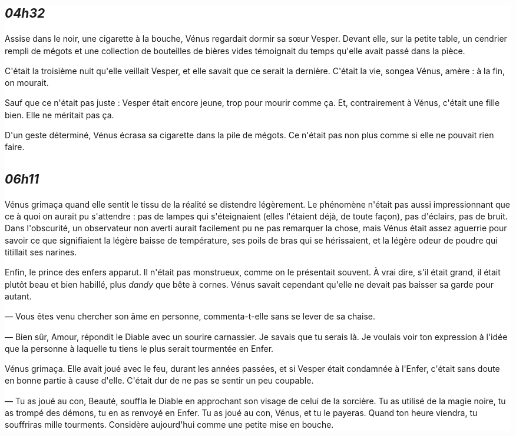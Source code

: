 ## *04h32*

Assise dans le noir, une cigarette à la bouche, Vénus regardait dormir
sa sœur Vesper.
Devant elle, sur la petite table, un cendrier rempli de mégots et une
collection de bouteilles de bières vides témoignait du temps
qu'elle avait passé dans la pièce.

C'était la troisième nuit qu'elle veillait Vesper, et elle savait que
ce serait la dernière. C'était la vie, songea Vénus, amère : à la fin,
on mourait. 

Sauf que ce n'était pas juste : Vesper était encore jeune, trop
pour mourir comme ça. Et, contrairement à Vénus, c'était une fille
bien. Elle ne méritait pas ça. 

D'un geste déterminé, Vénus écrasa sa cigarette dans la pile de
mégots. Ce n'était pas non plus comme si elle ne pouvait rien faire.

## *06h11*

Vénus grimaça quand elle sentit le tissu de la réalité se distendre
légèrement. Le phénomène n'était pas aussi impressionnant que ce à
quoi on aurait pu s'attendre : pas de lampes qui s'éteignaient (elles
l'étaient déjà, de toute façon), pas d'éclairs, pas de bruit. Dans
l'obscurité, un observateur non averti aurait facilement pu ne pas
remarquer la chose, mais Vénus était assez aguerrie pour savoir ce que
signifiaient la légère baisse de température, ses poils de bras qui se
hérissaient, et la légère odeur de poudre qui titillait ses narines.

Enfin, le prince des enfers apparut. Il n'était pas monstrueux, comme
on le présentait souvent. À vrai dire, s'il était grand, il était
plutôt beau et bien habillé, plus *dandy* que bête à cornes. Vénus
savait cependant qu'elle ne devait pas baisser sa garde pour autant.

— Vous êtes venu chercher son âme en personne, commenta-t-elle sans
  se lever de sa chaise.

— Bien sûr, Amour, répondit le Diable avec un sourire
carnassier. Je savais que tu serais là. Je voulais voir ton expression
à l'idée que la personne à laquelle tu  tiens le plus serait
tourmentée en Enfer.

Vénus grimaça. Elle avait joué avec le feu, durant les années passées,
et si Vesper était condamnée à l'Enfer, c'était sans doute en bonne
partie à cause d'elle. C'était dur de ne pas se sentir un peu
coupable.

— Tu as joué au con, Beauté, souffla le Diable en approchant son
  visage de celui de la sorcière. Tu as utilisé de la magie noire,
  tu as trompé des démons, tu en as renvoyé en Enfer. Tu as joué au
  con, Vénus, et tu le payeras. Quand ton heure viendra, tu
  souffriras mille tourments. Considère aujourd'hui comme une petite
  mise en bouche.
